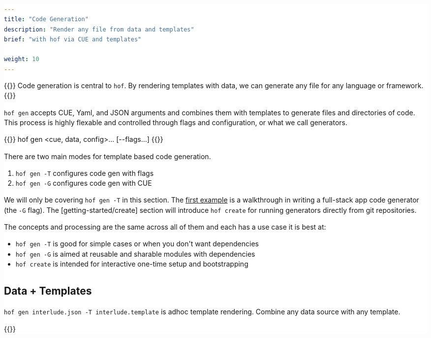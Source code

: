 ```yaml
---
title: "Code Generation"
description: "Render any file from data and templates"
brief: "with hof via CUE and templates"

weight: 10
---
```



{{<lead>}}
Code generation is central to `hof`.
By rendering templates with data,
we can generate any file for any language or framework.
{{</lead>}}

`hof gen` accepts CUE, Yaml, and JSON arguments
and combines them with templates to generate files and directories of code.
This process is highly flexable and controlled through flags and configuration,
or what we call generators.

{{<codeInner lang="sh">}}
hof gen <cue, data, config>... [--flags...]
{{</codeInner>}}


There are two main modes for
template based code generation.

1. `hof gen -T` configures code gen with flags
2. `hof gen -G` configures code gen with CUE

We will only be covering `hof gen -T` in this section.
The [first example](/first-example/) is a walkthrough
in writing a full-stack app code generator (the `-G` flag).
The [getting-started/create] section will introduce
`hof create` for running generators directly from git repositories.

The concepts and processing are the same across all of them and
each has a use case it is best at:

- `hof gen -T` is good for simple cases or when you don't want dependencies
- `hof gen -G` is aimed at reusable and sharable modules with dependencies
- `hof create` is intended for interactive one-time setup and bootstrapping


## Data + Templates

`hof gen interlude.json -T interlude.template` is adhoc template rendering.
Combine any data source with any template.

{{<codePane3
	title1="interlude.json" file1="code/getting-started/code-generation/interlude.json" lang1="json"
	title2="interlude.template" file2="code/getting-started/code-generation/interlude.template" lang2="txt"
	title3="> terminal" file3="code/getting-started/code-generation/interlude.txt" lang3="txt"
/>}}
